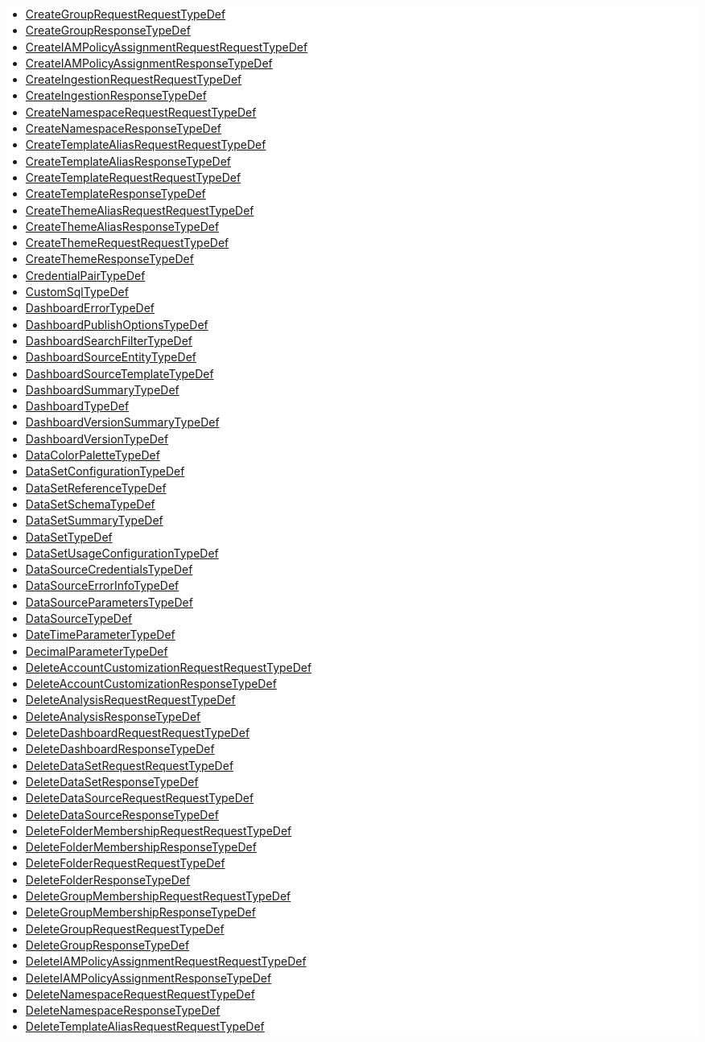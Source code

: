   - [CreateGroupRequestRequestTypeDef](#creategrouprequestrequesttypedef)
  - [CreateGroupResponseTypeDef](#creategroupresponsetypedef)
  - [CreateIAMPolicyAssignmentRequestRequestTypeDef](#createiampolicyassignmentrequestrequesttypedef)
  - [CreateIAMPolicyAssignmentResponseTypeDef](#createiampolicyassignmentresponsetypedef)
  - [CreateIngestionRequestRequestTypeDef](#createingestionrequestrequesttypedef)
  - [CreateIngestionResponseTypeDef](#createingestionresponsetypedef)
  - [CreateNamespaceRequestRequestTypeDef](#createnamespacerequestrequesttypedef)
  - [CreateNamespaceResponseTypeDef](#createnamespaceresponsetypedef)
  - [CreateTemplateAliasRequestRequestTypeDef](#createtemplatealiasrequestrequesttypedef)
  - [CreateTemplateAliasResponseTypeDef](#createtemplatealiasresponsetypedef)
  - [CreateTemplateRequestRequestTypeDef](#createtemplaterequestrequesttypedef)
  - [CreateTemplateResponseTypeDef](#createtemplateresponsetypedef)
  - [CreateThemeAliasRequestRequestTypeDef](#createthemealiasrequestrequesttypedef)
  - [CreateThemeAliasResponseTypeDef](#createthemealiasresponsetypedef)
  - [CreateThemeRequestRequestTypeDef](#createthemerequestrequesttypedef)
  - [CreateThemeResponseTypeDef](#createthemeresponsetypedef)
  - [CredentialPairTypeDef](#credentialpairtypedef)
  - [CustomSqlTypeDef](#customsqltypedef)
  - [DashboardErrorTypeDef](#dashboarderrortypedef)
  - [DashboardPublishOptionsTypeDef](#dashboardpublishoptionstypedef)
  - [DashboardSearchFilterTypeDef](#dashboardsearchfiltertypedef)
  - [DashboardSourceEntityTypeDef](#dashboardsourceentitytypedef)
  - [DashboardSourceTemplateTypeDef](#dashboardsourcetemplatetypedef)
  - [DashboardSummaryTypeDef](#dashboardsummarytypedef)
  - [DashboardTypeDef](#dashboardtypedef)
  - [DashboardVersionSummaryTypeDef](#dashboardversionsummarytypedef)
  - [DashboardVersionTypeDef](#dashboardversiontypedef)
  - [DataColorPaletteTypeDef](#datacolorpalettetypedef)
  - [DataSetConfigurationTypeDef](#datasetconfigurationtypedef)
  - [DataSetReferenceTypeDef](#datasetreferencetypedef)
  - [DataSetSchemaTypeDef](#datasetschematypedef)
  - [DataSetSummaryTypeDef](#datasetsummarytypedef)
  - [DataSetTypeDef](#datasettypedef)
  - [DataSetUsageConfigurationTypeDef](#datasetusageconfigurationtypedef)
  - [DataSourceCredentialsTypeDef](#datasourcecredentialstypedef)
  - [DataSourceErrorInfoTypeDef](#datasourceerrorinfotypedef)
  - [DataSourceParametersTypeDef](#datasourceparameterstypedef)
  - [DataSourceTypeDef](#datasourcetypedef)
  - [DateTimeParameterTypeDef](#datetimeparametertypedef)
  - [DecimalParameterTypeDef](#decimalparametertypedef)
  - [DeleteAccountCustomizationRequestRequestTypeDef](#deleteaccountcustomizationrequestrequesttypedef)
  - [DeleteAccountCustomizationResponseTypeDef](#deleteaccountcustomizationresponsetypedef)
  - [DeleteAnalysisRequestRequestTypeDef](#deleteanalysisrequestrequesttypedef)
  - [DeleteAnalysisResponseTypeDef](#deleteanalysisresponsetypedef)
  - [DeleteDashboardRequestRequestTypeDef](#deletedashboardrequestrequesttypedef)
  - [DeleteDashboardResponseTypeDef](#deletedashboardresponsetypedef)
  - [DeleteDataSetRequestRequestTypeDef](#deletedatasetrequestrequesttypedef)
  - [DeleteDataSetResponseTypeDef](#deletedatasetresponsetypedef)
  - [DeleteDataSourceRequestRequestTypeDef](#deletedatasourcerequestrequesttypedef)
  - [DeleteDataSourceResponseTypeDef](#deletedatasourceresponsetypedef)
  - [DeleteFolderMembershipRequestRequestTypeDef](#deletefoldermembershiprequestrequesttypedef)
  - [DeleteFolderMembershipResponseTypeDef](#deletefoldermembershipresponsetypedef)
  - [DeleteFolderRequestRequestTypeDef](#deletefolderrequestrequesttypedef)
  - [DeleteFolderResponseTypeDef](#deletefolderresponsetypedef)
  - [DeleteGroupMembershipRequestRequestTypeDef](#deletegroupmembershiprequestrequesttypedef)
  - [DeleteGroupMembershipResponseTypeDef](#deletegroupmembershipresponsetypedef)
  - [DeleteGroupRequestRequestTypeDef](#deletegrouprequestrequesttypedef)
  - [DeleteGroupResponseTypeDef](#deletegroupresponsetypedef)
  - [DeleteIAMPolicyAssignmentRequestRequestTypeDef](#deleteiampolicyassignmentrequestrequesttypedef)
  - [DeleteIAMPolicyAssignmentResponseTypeDef](#deleteiampolicyassignmentresponsetypedef)
  - [DeleteNamespaceRequestRequestTypeDef](#deletenamespacerequestrequesttypedef)
  - [DeleteNamespaceResponseTypeDef](#deletenamespaceresponsetypedef)
  - [DeleteTemplateAliasRequestRequestTypeDef](#deletetemplatealiasrequestrequesttypedef)
